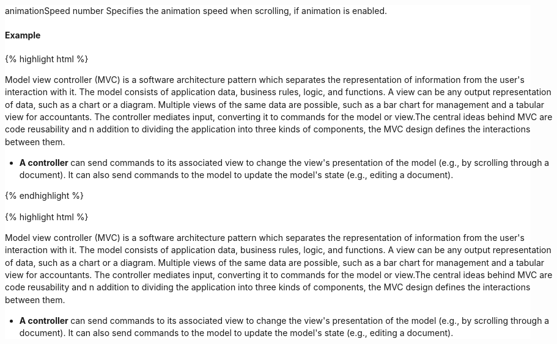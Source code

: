 </tr>
<tr>
<td class="name"> 
animationSpeed </td>
<td class="type"><span class="param-type">number</span></td>
<td class="description">Specifies the animation speed when scrolling, if animation is enabled.</td>
</tr>
</tbody>
</table>


#### Example



{% highlight html %}
 
<div id="scrollcontent" style="width:900px;" >
<p>Model view controller (MVC) is a software architecture pattern which separates the
representation of information from the user's interaction with it.
The model consists of application data, business rules, logic, and functions. A view can be any
output representation of data, such as a chart or a diagram. Multiple views of the same data 
are possible, such as a bar chart for management and a tabular view for accountants. 
The controller mediates input, converting it to commands for the model or view.The central 
ideas behind MVC are code reusability and n addition to dividing the application into three 
kinds of components, the MVC design defines the interactions between them.

<ul>
<li>
<b>A controller </b>can send commands to its associated view to change the view's presentation of the model (e.g., by scrolling through a document). 
It can also send commands to the model to update the model's state (e.g., editing a document).
</li>
</ul> 
</div> 
 
<script>
$('#scrollcontent').ejScroller();       
// Moves scroller to given pixel in X (left) position.
var scrollerObj  = $("#scrollcontent").data("ejScroller");
scrollerObj.scrollX(25); // call scrollX method(with animation disabled)
scrollObj.scrollX(25,false,1000); // call scrollX method(with animation enabled. the third parameter "1000" indicates the animation speed while re-positioning the scroller)
</script>{% endhighlight %}


{% highlight html %}
 
<div id="scrollcontent" style="width:900px;" >
<p>Model view controller (MVC) is a software architecture pattern which separates the
representation of information from the user's interaction with it.
The model consists of application data, business rules, logic, and functions. A view can be any
output representation of data, such as a chart or a diagram. Multiple views of the same data 
are possible, such as a bar chart for management and a tabular view for accountants. 
The controller mediates input, converting it to commands for the model or view.The central 
ideas behind MVC are code reusability and n addition to dividing the application into three 
kinds of components, the MVC design defines the interactions between them.

<ul>
<li>
<b>A controller </b>can send commands to its associated view to change the view's presentation of the model (e.g., by scrolling through a document). 
It can also send commands to the model to update the model's state (e.g., editing a document).
</li>
</ul> 
</div> 
 
<script>
$('#scrollcontent').ejScroller();       